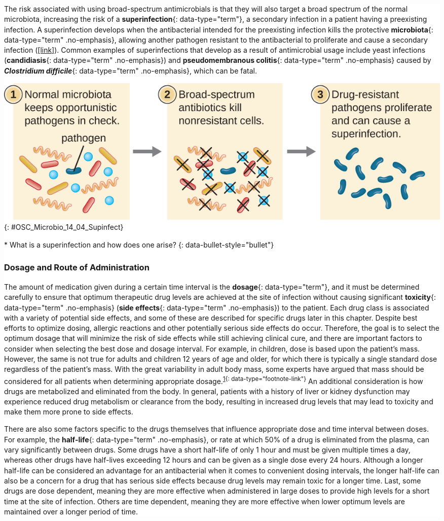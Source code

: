 The risk associated with using broad-spectrum antimicrobials is that they will also target a broad spectrum of the normal microbiota, increasing the risk of a **superinfection**{: data-type="term"}, a secondary infection in a patient having a preexisting infection. A superinfection develops when the antibacterial intended for the preexisting infection kills the protective **microbiota**{: data-type="term" .no-emphasis}, allowing another pathogen resistant to the antibacterial to proliferate and cause a secondary infection ([\[link\]](#OSC_Microbio_14_04_Supinfect)). Common examples of superinfections that develop as a result of antimicrobial usage include yeast infections (**candidiasis**{: data-type="term" .no-emphasis}) and **pseudomembranous colitis**{: data-type="term" .no-emphasis} caused by ***Clostridium difficile***{: data-type="term" .no-emphasis}, which can be fatal.

 ![Diagram of process of superinfection. 1: Normal microbiota keeps opportunistic pathogens in check. Image shows many different bacteria, only 1 of which is labeled pathogen. 2: Broad-spectrum antibiotics kill nonresistant cells. Image shows all cells but pathogen being killed. 3: Drug-resistant pathogens proliferate and can cause a superinfection. Image shows many of the pathogen.](../resources/OSC_Microbio_14_04_Supinfect.jpg "Broad-spectrum antimicrobial use may lead to the development of a superinfection. (credit: modification of work by Centers for Disease Control and Prevention)"){: #OSC_Microbio_14_04_Supinfect}

<div data-type="note" class="microbiology check-your-understanding" markdown="1">
* What is a superinfection and how does one arise?
{: data-bullet-style="bullet"}

</div>

### Dosage and Route of Administration

The amount of medication given during a certain time interval is the **dosage**{: data-type="term"}, and it must be determined carefully to ensure that optimum therapeutic drug levels are achieved at the site of infection without causing significant **toxicity**{: data-type="term" .no-emphasis} (**side effects**{: data-type="term" .no-emphasis}) to the patient. Each drug class is associated with a variety of potential side effects, and some of these are described for specific drugs later in this chapter. Despite best efforts to optimize dosing, allergic reactions and other potentially serious side effects do occur. Therefore, the goal is to select the optimum dosage that will minimize the risk of side effects while still achieving clinical cure, and there are important factors to consider when selecting the best dose and dosage interval. For example, in children, dose is based upon the patient’s mass. However, the same is not true for adults and children 12 years of age and older, for which there is typically a single standard dose regardless of the patient’s mass. With the great variability in adult body mass, some experts have argued that mass should be considered for all patients when determining appropriate dosage.<sup data-type="footnote-number" id="footnote-ref1">[1](#footnote1){: data-type="footnote-link"}</sup> An additional consideration is how drugs are metabolized and eliminated from the body. In general, patients with a history of liver or kidney dysfunction may experience reduced drug metabolism or clearance from the body, resulting in increased drug levels that may lead to toxicity and make them more prone to side effects.

There are also some factors specific to the drugs themselves that influence appropriate dose and time interval between doses. For example, the **half-life**{: data-type="term" .no-emphasis}, or rate at which 50% of a drug is eliminated from the plasma, can vary significantly between drugs. Some drugs have a short half-life of only 1 hour and must be given multiple times a day, whereas other drugs have half-lives exceeding 12 hours and can be given as a single dose every 24 hours. Although a longer half-life can be considered an advantage for an antibacterial when it comes to convenient dosing intervals, the longer half-life can also be a concern for a drug that has serious side effects because drug levels may remain toxic for a longer time. Last, some drugs are dose dependent, meaning they are more effective when administered in large doses to provide high levels for a short time at the site of infection. Others are time dependent, meaning they are more effective when lower optimum levels are maintained over a longer period of time.
